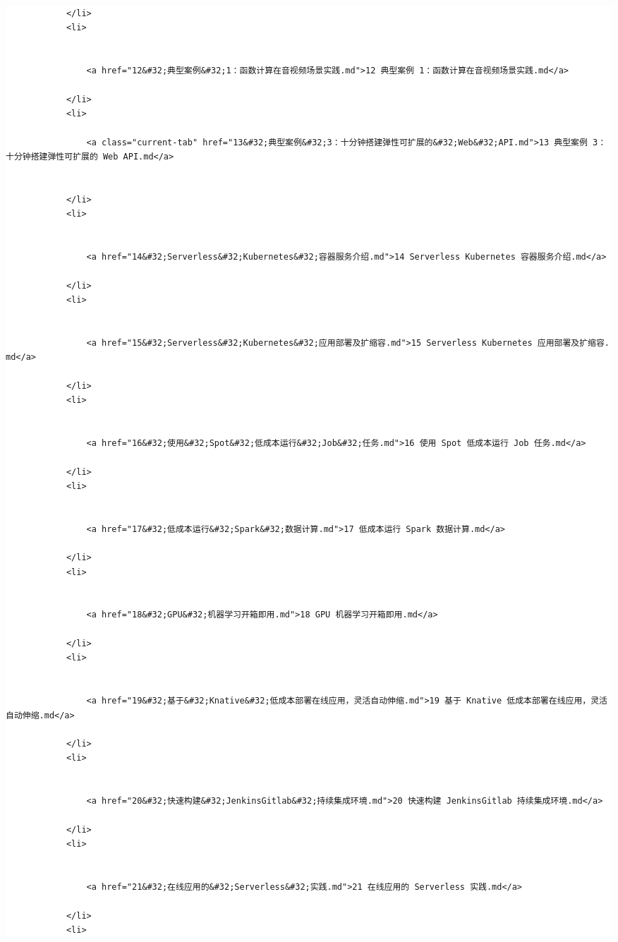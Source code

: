                 </li>
                <li>

                    
                    <a href="12&#32;典型案例&#32;1：函数计算在音视频场景实践.md">12 典型案例 1：函数计算在音视频场景实践.md</a>

                </li>
                <li>

                    <a class="current-tab" href="13&#32;典型案例&#32;3：十分钟搭建弹性可扩展的&#32;Web&#32;API.md">13 典型案例 3：十分钟搭建弹性可扩展的 Web API.md</a>
                    

                </li>
                <li>

                    
                    <a href="14&#32;Serverless&#32;Kubernetes&#32;容器服务介绍.md">14 Serverless Kubernetes 容器服务介绍.md</a>

                </li>
                <li>

                    
                    <a href="15&#32;Serverless&#32;Kubernetes&#32;应用部署及扩缩容.md">15 Serverless Kubernetes 应用部署及扩缩容.md</a>

                </li>
                <li>

                    
                    <a href="16&#32;使用&#32;Spot&#32;低成本运行&#32;Job&#32;任务.md">16 使用 Spot 低成本运行 Job 任务.md</a>

                </li>
                <li>

                    
                    <a href="17&#32;低成本运行&#32;Spark&#32;数据计算.md">17 低成本运行 Spark 数据计算.md</a>

                </li>
                <li>

                    
                    <a href="18&#32;GPU&#32;机器学习开箱即用.md">18 GPU 机器学习开箱即用.md</a>

                </li>
                <li>

                    
                    <a href="19&#32;基于&#32;Knative&#32;低成本部署在线应用，灵活自动伸缩.md">19 基于 Knative 低成本部署在线应用，灵活自动伸缩.md</a>

                </li>
                <li>

                    
                    <a href="20&#32;快速构建&#32;JenkinsGitlab&#32;持续集成环境.md">20 快速构建 JenkinsGitlab 持续集成环境.md</a>

                </li>
                <li>

                    
                    <a href="21&#32;在线应用的&#32;Serverless&#32;实践.md">21 在线应用的 Serverless 实践.md</a>

                </li>
                <li>

                    
